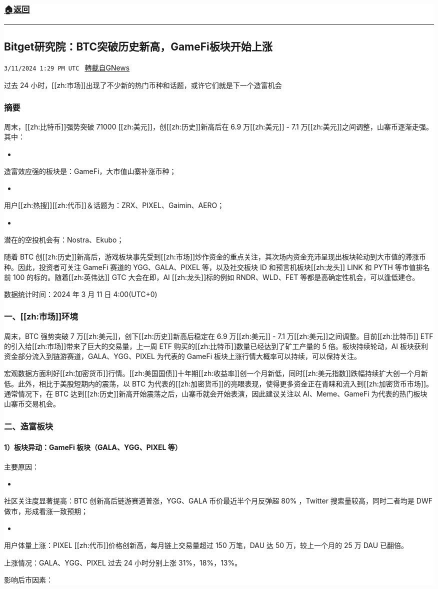 ###  [:house:返回](README.md)
---


## Bitget研究院：BTC突破历史新高，GameFi板块开始上涨
`3/11/2024 1:29 PM UTC ` [轉載自GNews](https://gnews.org/articles/2384524)

过去 24 小时，[[zh:市场]]出现了不少新的热门币种和话题，或许它们就是下一个造富机会

### **摘要**

周末，[[zh:比特币]]强势突破 71000 [[zh:美元]]，创[[zh:历史]]新高后在 6.9 万[[zh:美元]] - 7.1 万[[zh:美元]]之间调整，山寨币逐渐走强。其中：

*

造富效应强的板块是：GameFi，大市值山寨补涨币种；

*

用户[[zh:热搜]][[zh:代币]]＆话题为：ZRX、PIXEL、Gaimin、AERO；

*

潜在的空投机会有：Nostra、Ekubo；

随着 BTC 创[[zh:历史]]新高后，游戏板块事先受到[[zh:市场]]炒作资金的重点关注，其次场内资金充沛呈现出板块轮动到大市值的滞涨币种。因此，投资者可关注 GameFi 赛道的 YGG、GALA、PIXEL 等，以及社交板块 ID 和预言机板块[[zh:龙头]] LINK 和 PYTH 等市值排名前 100 的标的。随着[[zh:英伟达]] GTC 大会在即，AI [[zh:龙头]]标的例如 RNDR、WLD、FET 等都是高确定性机会，可以逢低建仓。

数据统计时间：2024 年 3 月 11 日 4:00(UTC+0)

### 一、[[zh:市场]]环境

周末，BTC 强势突破 7 万[[zh:美元]]，创下[[zh:历史]]新高后稳定在 6.9 万[[zh:美元]] - 7.1 万[[zh:美元]]之间调整。目前[[zh:比特币]] ETF 的引入给[[zh:市场]]带来了巨大的交易量，上一周 ETF 购买的[[zh:比特币]]数量已经达到了矿工产量的 5 倍。板块持续轮动，AI 板块获利资金部分流入到链游赛道，GALA、YGG、PIXEL 为代表的 GameFi 板块上涨行情大概率可以持续，可以保持关注。

宏观数据方面利好[[zh:加密货币]]行情。[[zh:美国国债]]十年期[[zh:收益率]]创一个月新低，同时[[zh:美元指数]]跌幅持续扩大创一个月新低。此外，相比于美股短期内的震荡，以 BTC 为代表的[[zh:加密货币]]的亮眼表现，使得更多资金正在青睐和流入到[[zh:加密货币市场]]。通常情况下，在 BTC 达到[[zh:历史]]新高开始震荡之后，山寨币就会开始表演，因此建议关注以 AI、Meme、GameFi 为代表的热门板块山寨币交易机会。

### 二、造富板块

#### 1）板块异动：GameFi 板块（GALA、YGG、PIXEL 等）

主要原因：

*

社区关注度显著提高：BTC 创新高后链游赛道普涨，YGG、GALA 币价最近半个月反弹超 80% ，Twitter 搜索量较高，同时二者均是 DWF 做市，形成看涨一致预期；

*

用户体量上涨：PIXEL [[zh:代币]]价格创新高，每月链上交易量超过 150 万笔，DAU 达 50 万，较上一个月的 25 万 DAU 已翻倍。

上涨情况：GALA、YGG、PIXEL 过去 24 小时分别上涨 31%，18%，13%。

影响后市因素：
